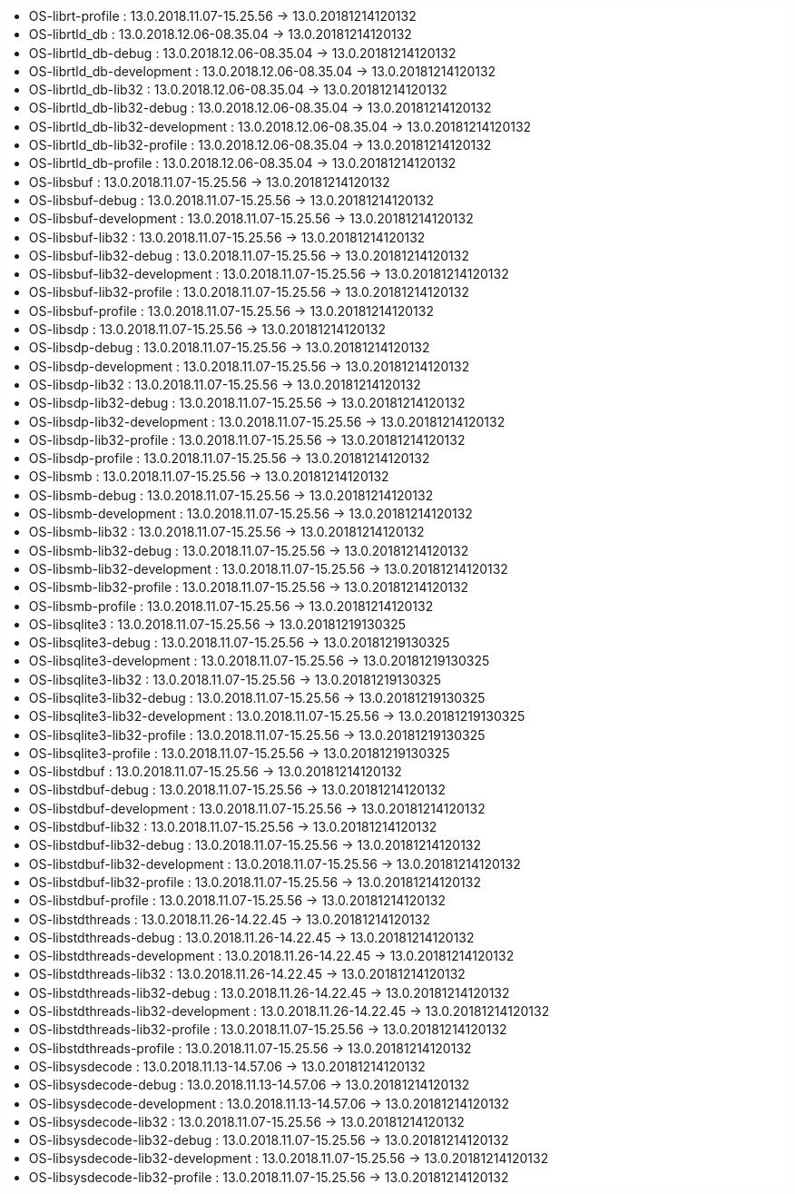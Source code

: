 * OS-librt-profile : 13.0.2018.11.07-15.25.56 -> 13.0.20181214120132
* OS-librtld_db : 13.0.2018.12.06-08.35.04 -> 13.0.20181214120132
* OS-librtld_db-debug : 13.0.2018.12.06-08.35.04 -> 13.0.20181214120132
* OS-librtld_db-development : 13.0.2018.12.06-08.35.04 -> 13.0.20181214120132
* OS-librtld_db-lib32 : 13.0.2018.12.06-08.35.04 -> 13.0.20181214120132
* OS-librtld_db-lib32-debug : 13.0.2018.12.06-08.35.04 -> 13.0.20181214120132
* OS-librtld_db-lib32-development : 13.0.2018.12.06-08.35.04 -> 13.0.20181214120132
* OS-librtld_db-lib32-profile : 13.0.2018.12.06-08.35.04 -> 13.0.20181214120132
* OS-librtld_db-profile : 13.0.2018.12.06-08.35.04 -> 13.0.20181214120132
* OS-libsbuf : 13.0.2018.11.07-15.25.56 -> 13.0.20181214120132
* OS-libsbuf-debug : 13.0.2018.11.07-15.25.56 -> 13.0.20181214120132
* OS-libsbuf-development : 13.0.2018.11.07-15.25.56 -> 13.0.20181214120132
* OS-libsbuf-lib32 : 13.0.2018.11.07-15.25.56 -> 13.0.20181214120132
* OS-libsbuf-lib32-debug : 13.0.2018.11.07-15.25.56 -> 13.0.20181214120132
* OS-libsbuf-lib32-development : 13.0.2018.11.07-15.25.56 -> 13.0.20181214120132
* OS-libsbuf-lib32-profile : 13.0.2018.11.07-15.25.56 -> 13.0.20181214120132
* OS-libsbuf-profile : 13.0.2018.11.07-15.25.56 -> 13.0.20181214120132
* OS-libsdp : 13.0.2018.11.07-15.25.56 -> 13.0.20181214120132
* OS-libsdp-debug : 13.0.2018.11.07-15.25.56 -> 13.0.20181214120132
* OS-libsdp-development : 13.0.2018.11.07-15.25.56 -> 13.0.20181214120132
* OS-libsdp-lib32 : 13.0.2018.11.07-15.25.56 -> 13.0.20181214120132
* OS-libsdp-lib32-debug : 13.0.2018.11.07-15.25.56 -> 13.0.20181214120132
* OS-libsdp-lib32-development : 13.0.2018.11.07-15.25.56 -> 13.0.20181214120132
* OS-libsdp-lib32-profile : 13.0.2018.11.07-15.25.56 -> 13.0.20181214120132
* OS-libsdp-profile : 13.0.2018.11.07-15.25.56 -> 13.0.20181214120132
* OS-libsmb : 13.0.2018.11.07-15.25.56 -> 13.0.20181214120132
* OS-libsmb-debug : 13.0.2018.11.07-15.25.56 -> 13.0.20181214120132
* OS-libsmb-development : 13.0.2018.11.07-15.25.56 -> 13.0.20181214120132
* OS-libsmb-lib32 : 13.0.2018.11.07-15.25.56 -> 13.0.20181214120132
* OS-libsmb-lib32-debug : 13.0.2018.11.07-15.25.56 -> 13.0.20181214120132
* OS-libsmb-lib32-development : 13.0.2018.11.07-15.25.56 -> 13.0.20181214120132
* OS-libsmb-lib32-profile : 13.0.2018.11.07-15.25.56 -> 13.0.20181214120132
* OS-libsmb-profile : 13.0.2018.11.07-15.25.56 -> 13.0.20181214120132
* OS-libsqlite3 : 13.0.2018.11.07-15.25.56 -> 13.0.20181219130325
* OS-libsqlite3-debug : 13.0.2018.11.07-15.25.56 -> 13.0.20181219130325
* OS-libsqlite3-development : 13.0.2018.11.07-15.25.56 -> 13.0.20181219130325
* OS-libsqlite3-lib32 : 13.0.2018.11.07-15.25.56 -> 13.0.20181219130325
* OS-libsqlite3-lib32-debug : 13.0.2018.11.07-15.25.56 -> 13.0.20181219130325
* OS-libsqlite3-lib32-development : 13.0.2018.11.07-15.25.56 -> 13.0.20181219130325
* OS-libsqlite3-lib32-profile : 13.0.2018.11.07-15.25.56 -> 13.0.20181219130325
* OS-libsqlite3-profile : 13.0.2018.11.07-15.25.56 -> 13.0.20181219130325
* OS-libstdbuf : 13.0.2018.11.07-15.25.56 -> 13.0.20181214120132
* OS-libstdbuf-debug : 13.0.2018.11.07-15.25.56 -> 13.0.20181214120132
* OS-libstdbuf-development : 13.0.2018.11.07-15.25.56 -> 13.0.20181214120132
* OS-libstdbuf-lib32 : 13.0.2018.11.07-15.25.56 -> 13.0.20181214120132
* OS-libstdbuf-lib32-debug : 13.0.2018.11.07-15.25.56 -> 13.0.20181214120132
* OS-libstdbuf-lib32-development : 13.0.2018.11.07-15.25.56 -> 13.0.20181214120132
* OS-libstdbuf-lib32-profile : 13.0.2018.11.07-15.25.56 -> 13.0.20181214120132
* OS-libstdbuf-profile : 13.0.2018.11.07-15.25.56 -> 13.0.20181214120132
* OS-libstdthreads : 13.0.2018.11.26-14.22.45 -> 13.0.20181214120132
* OS-libstdthreads-debug : 13.0.2018.11.26-14.22.45 -> 13.0.20181214120132
* OS-libstdthreads-development : 13.0.2018.11.26-14.22.45 -> 13.0.20181214120132
* OS-libstdthreads-lib32 : 13.0.2018.11.26-14.22.45 -> 13.0.20181214120132
* OS-libstdthreads-lib32-debug : 13.0.2018.11.26-14.22.45 -> 13.0.20181214120132
* OS-libstdthreads-lib32-development : 13.0.2018.11.26-14.22.45 -> 13.0.20181214120132
* OS-libstdthreads-lib32-profile : 13.0.2018.11.07-15.25.56 -> 13.0.20181214120132
* OS-libstdthreads-profile : 13.0.2018.11.07-15.25.56 -> 13.0.20181214120132
* OS-libsysdecode : 13.0.2018.11.13-14.57.06 -> 13.0.20181214120132
* OS-libsysdecode-debug : 13.0.2018.11.13-14.57.06 -> 13.0.20181214120132
* OS-libsysdecode-development : 13.0.2018.11.13-14.57.06 -> 13.0.20181214120132
* OS-libsysdecode-lib32 : 13.0.2018.11.07-15.25.56 -> 13.0.20181214120132
* OS-libsysdecode-lib32-debug : 13.0.2018.11.07-15.25.56 -> 13.0.20181214120132
* OS-libsysdecode-lib32-development : 13.0.2018.11.07-15.25.56 -> 13.0.20181214120132
* OS-libsysdecode-lib32-profile : 13.0.2018.11.07-15.25.56 -> 13.0.20181214120132